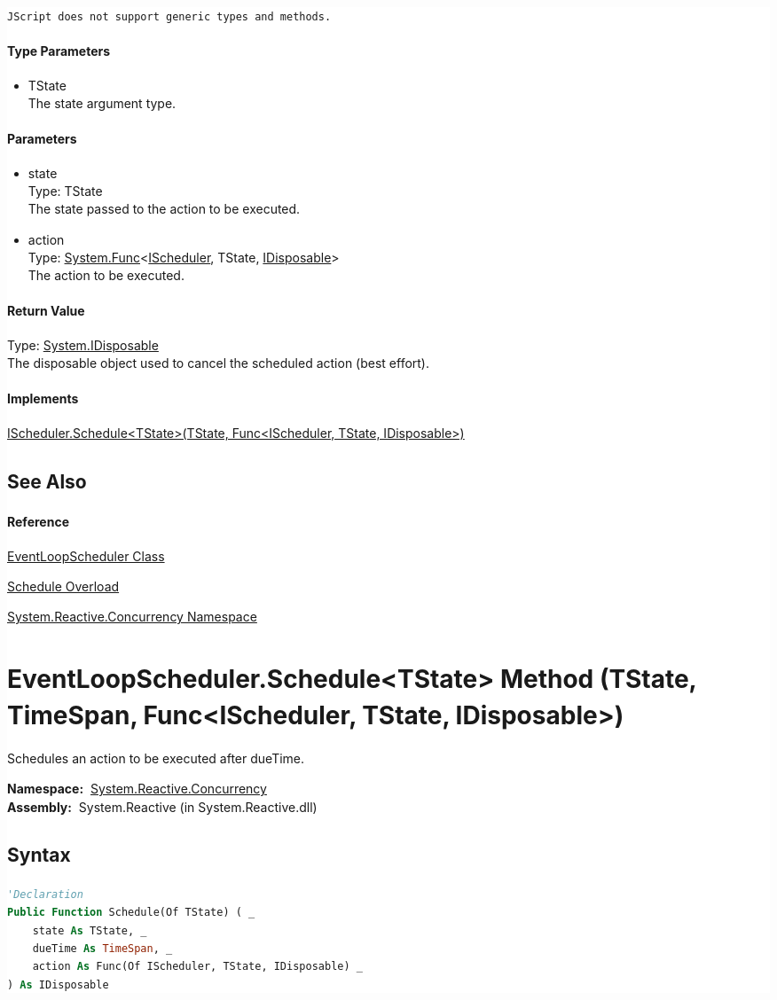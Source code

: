 ```jscript
JScript does not support generic types and methods.
```

#### Type Parameters

- TState  
  The state argument type.

#### Parameters

- state  
  Type: TState  
  The state passed to the action to be executed.

- action  
  Type: [System.Func](https://msdn.microsoft.com/en-us/library/Bb534647)\<[IScheduler](IScheduler\IScheduler.md), TState, [IDisposable](https://msdn.microsoft.com/en-us/library/aax125c9)\>  
  The action to be executed.

#### Return Value

Type: [System.IDisposable](https://msdn.microsoft.com/en-us/library/aax125c9)  
The disposable object used to cancel the scheduled action (best effort).

#### Implements

[IScheduler.Schedule\<TState\>(TState, Func\<IScheduler, TState, IDisposable\>)](https://msdn.microsoft.com/en-us/library/m:system.reactive.concurrency.ischeduler.schedule%60%601(%60%600%2csystem.func%7bsystem.reactive.concurrency.ischeduler%2c%60%600%2csystem.idisposable%7d)(v=VS.103))

## See Also

#### Reference

[EventLoopScheduler Class](EventLoopScheduler\EventLoopScheduler.md)

[Schedule Overload](Schedule\EventLoopScheduler.Schedule.md)

[System.Reactive.Concurrency Namespace](System.Reactive.Concurrency\System.Reactive.Concurrency.md)

# EventLoopScheduler.Schedule\<TState\> Method (TState, TimeSpan, Func\<IScheduler, TState, IDisposable\>)

Schedules an action to be executed after dueTime.

**Namespace:**  [System.Reactive.Concurrency](System.Reactive.Concurrency\System.Reactive.Concurrency.md)  
**Assembly:**  System.Reactive (in System.Reactive.dll)

## Syntax

```vb
'Declaration
Public Function Schedule(Of TState) ( _
    state As TState, _
    dueTime As TimeSpan, _
    action As Func(Of IScheduler, TState, IDisposable) _
) As IDisposable
```
